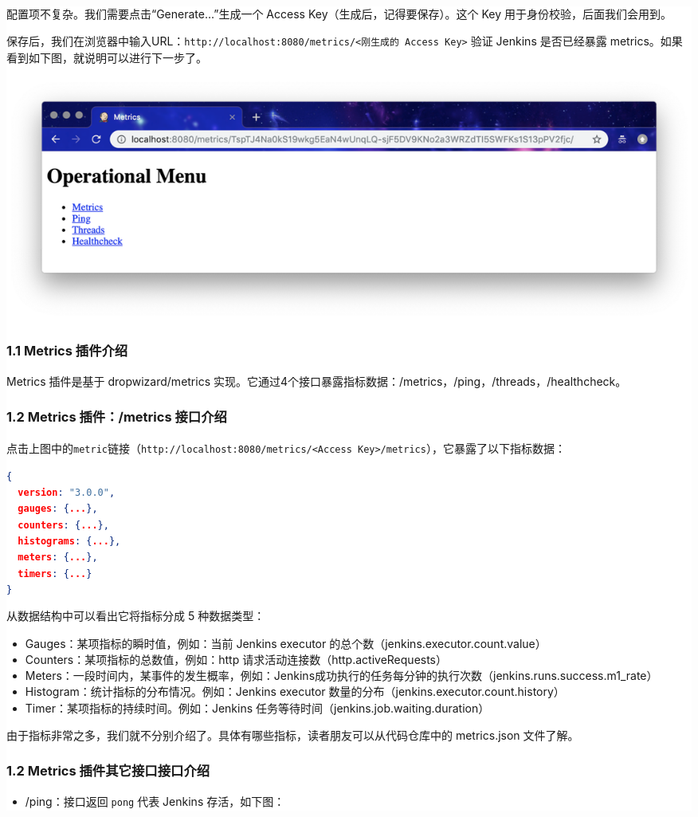 配置项不复杂。我们需要点击“Generate...”生成一个 Access Key（生成后，记得要保存）。这个 Key 用于身份校验，后面我们会用到。

保存后，我们在浏览器中输入URL：`http://localhost:8080/metrics/<刚生成的 Access Key>` 验证 Jenkins 是否已经暴露 metrics。如果看到如下图，就说明可以进行下一步了。

![](../../../images/articles/2019/04/2019-04-15-zabbix-monitor-jenkins/292372-011d7fc64d176d63.png)

### 1.1 Metrics 插件介绍
Metrics 插件是基于 dropwizard/metrics 实现。它通过4个接口暴露指标数据：/metrics，/ping，/threads，/healthcheck。

### 1.2 Metrics 插件：/metrics 接口介绍
点击上图中的`metric`链接（`http://localhost:8080/metrics/<Access Key>/metrics`），它暴露了以下指标数据：

```json
{
  version: "3.0.0",
  gauges: {...},
  counters: {...},
  histograms: {...},
  meters: {...},
  timers: {...}
}
```

从数据结构中可以看出它将指标分成 5 种数据类型：
* Gauges：某项指标的瞬时值，例如：当前 Jenkins executor 的总个数（jenkins.executor.count.value）
* Counters：某项指标的总数值，例如：http 请求活动连接数（http.activeRequests）
* Meters：一段时间内，某事件的发生概率，例如：Jenkins成功执行的任务每分钟的执行次数（jenkins.runs.success.m1_rate）
* Histogram：统计指标的分布情况。例如：Jenkins executor 数量的分布（jenkins.executor.count.history）
* Timer：某项指标的持续时间。例如：Jenkins 任务等待时间（jenkins.job.waiting.duration）

由于指标非常之多，我们就不分别介绍了。具体有哪些指标，读者朋友可以从代码仓库中的 metrics.json 文件了解。

### 1.2 Metrics 插件其它接口接口介绍
* /ping：接口返回 `pong` 代表 Jenkins 存活，如下图：